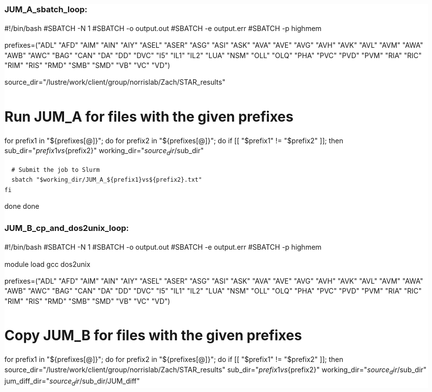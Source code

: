 
### JUM_A_sbatch_loop: 

#!/bin/bash 
#SBATCH -N 1 
#SBATCH -o output.out 
#SBATCH -e output.err 
#SBATCH -p highmem 

prefixes=("ADL" "AFD" "AIM" "AIN" "AIY" "ASEL" "ASER" "ASG" "ASI" "ASK" "AVA" "AVE" "AVG" "AVH" "AVK" "AVL" "AVM" "AWA" "AWB" "AWC" "BAG" "CAN" "DA" "DD" "DVC" "I5" "IL1" "IL2" "LUA" "NSM" "OLL" "OLQ" "PHA" "PVC" "PVD" "PVM" "RIA" "RIC" "RIM" "RIS" "RMD" "SMB" "SMD" "VB" "VC" "VD") 

source_dir="/lustre/work/client/group/norrislab/Zach/STAR_results" 
 
# Run JUM_A for files with the given prefixes 

for prefix1 in "${prefixes[@]}"; do 
  for prefix2 in "${prefixes[@]}"; do 
    if [[ "$prefix1" != "$prefix2" ]]; then 
      sub_dir="${prefix1}vs${prefix2}" 
      working_dir="$source_dir/$sub_dir" 

      # Submit the job to Slurm 
      sbatch "$working_dir/JUM_A_${prefix1}vs${prefix2}.txt" 
    fi 
  done 
done 


### JUM_B_cp_and_dos2unix_loop: 

#!/bin/bash 
#SBATCH -N 1 
#SBATCH -o output.out 
#SBATCH -e output.err 
#SBATCH -p highmem  

module load gcc dos2unix 

prefixes=("ADL" "AFD" "AIM" "AIN" "AIY" "ASEL" "ASER" "ASG" "ASI" "ASK" "AVA" "AVE" "AVG" "AVH" "AVK" "AVL" "AVM" "AWA" "AWB" "AWC" "BAG" "CAN" "DA" "DD" "DVC" "I5" "IL1" "IL2" "LUA" "NSM" "OLL" "OLQ" "PHA" "PVC" "PVD" "PVM" "RIA" "RIC" "RIM" "RIS" "RMD" "SMB" "SMD" "VB" "VC" "VD") 

# Copy JUM_B for files with the given prefixes 

for prefix1 in "${prefixes[@]}"; do 
  for prefix2 in "${prefixes[@]}"; do 
    if [[ "$prefix1" != "$prefix2" ]]; then 
      source_dir="/lustre/work/client/group/norrislab/Zach/STAR_results" 
      sub_dir="${prefix1}vs${prefix2}" 
      working_dir="$source_dir/$sub_dir" 
      jum_diff_dir="$source_dir/$sub_dir/JUM_diff" 
